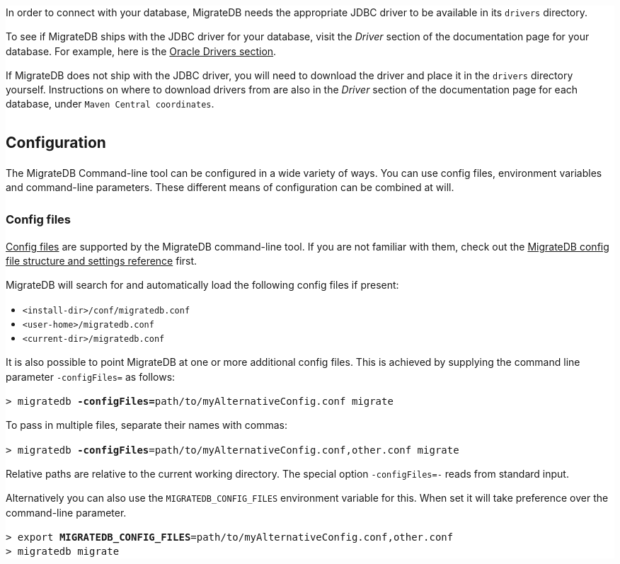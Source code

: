 In order to connect with your database, MigrateDB needs the appropriate JDBC driver to be available in its `drivers`
directory.

To see if MigrateDB ships with the JDBC driver for your database, visit the *Driver* section of the documentation page
for your database. For example, here is the [Oracle Drivers section](/migratedb/documentation/database/oracle#driver).

If MigrateDB does not ship with the JDBC driver, you will need to download the driver and place it in the `drivers`
directory yourself. Instructions on where to download drivers from are also in the *Driver* section of the documentation
page for each database, under `Maven Central coordinates`.

## Configuration

The MigrateDB Command-line tool can be configured in a wide variety of ways. You can use config files, environment
variables and command-line parameters. These different means of configuration can be combined at will.

### Config files

[Config files](/migratedb/documentation/configuration/configfile) are supported by the MigrateDB command-line tool. If you are not
familiar with them,
check out the [MigrateDB config file structure and settings reference](/migratedb/documentation/configuration/configfile) first.

MigrateDB will search for and automatically load the following config files if present:

- `<install-dir>/conf/migratedb.conf`
- `<user-home>/migratedb.conf`
- `<current-dir>/migratedb.conf`

It is also possible to point MigrateDB at one or more additional config files. This is achieved by
supplying the command line parameter `-configFiles=` as follows:

<pre class="console"><span>&gt;</span> migratedb <strong>-configFiles=</strong>path/to/myAlternativeConfig.conf migrate</pre>

To pass in multiple files, separate their names with commas:

<pre class="console"><span>&gt;</span> migratedb <strong>-configFiles</strong>=path/to/myAlternativeConfig.conf,other.conf migrate</pre>

Relative paths are relative to the current working directory. The special option `-configFiles=-` reads from
standard input.

Alternatively you can also use the `MIGRATEDB_CONFIG_FILES` environment variable for this.
When set it will take preference over the command-line parameter.

<pre class="console"><span>&gt;</span> export <strong>MIGRATEDB_CONFIG_FILES</strong>=path/to/myAlternativeConfig.conf,other.conf
<span>&gt;</span> migratedb migrate</pre>
